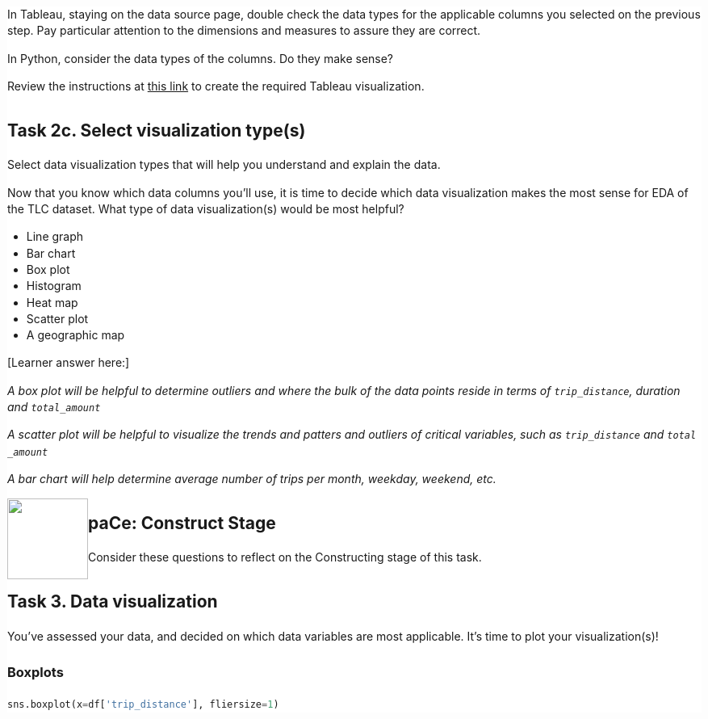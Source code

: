 

In Tableau, staying on the data source page, double check the data types for the applicable columns you selected on the previous step. Pay particular attention to the dimensions and measures to assure they are correct. 

In Python, consider the data types of the columns. Do they make sense? 


Review the instructions at [this link](https://docs.google.com/document/d/1pcfUlttD2Y_a9A4VrKPzikZWCAfFLsBAhuKuomjcUjA/template/preview#heading=h.8983o7y9d2y2) to create the required Tableau visualization. 

## Task 2c. Select visualization type(s)

Select data visualization types that will help you understand and explain the data.

Now that you know which data columns you’ll use, it is time to decide which data visualization makes the most sense for EDA of the TLC dataset. What type of data visualization(s) would be most helpful? 

* Line graph
* Bar chart
* Box plot
* Histogram
* Heat map
* Scatter plot
* A geographic map


[Learner answer here:] 


*A box plot will be helpful to determine outliers and where the bulk of the data points reside in terms of `trip_distance`, duration and `total_amount`*

*A scatter plot will be helpful to visualize the trends and patters and outliers of critical variables, such as `trip_distance` and `total_amount`*

*A bar chart will help determine average number of trips per month, weekday, weekend, etc.*

<img src="images/Construct.png" width="100" height="100" align=left>

## paCe: Construct Stage

Consider these questions to reflect on the Constructing stage of this task.

## Task 3. Data visualization

You’ve assessed your data, and decided on which data variables are most applicable. It’s time to plot your visualization(s)!


### Boxplots


```python
sns.boxplot(x=df['trip_distance'], fliersize=1)
```
